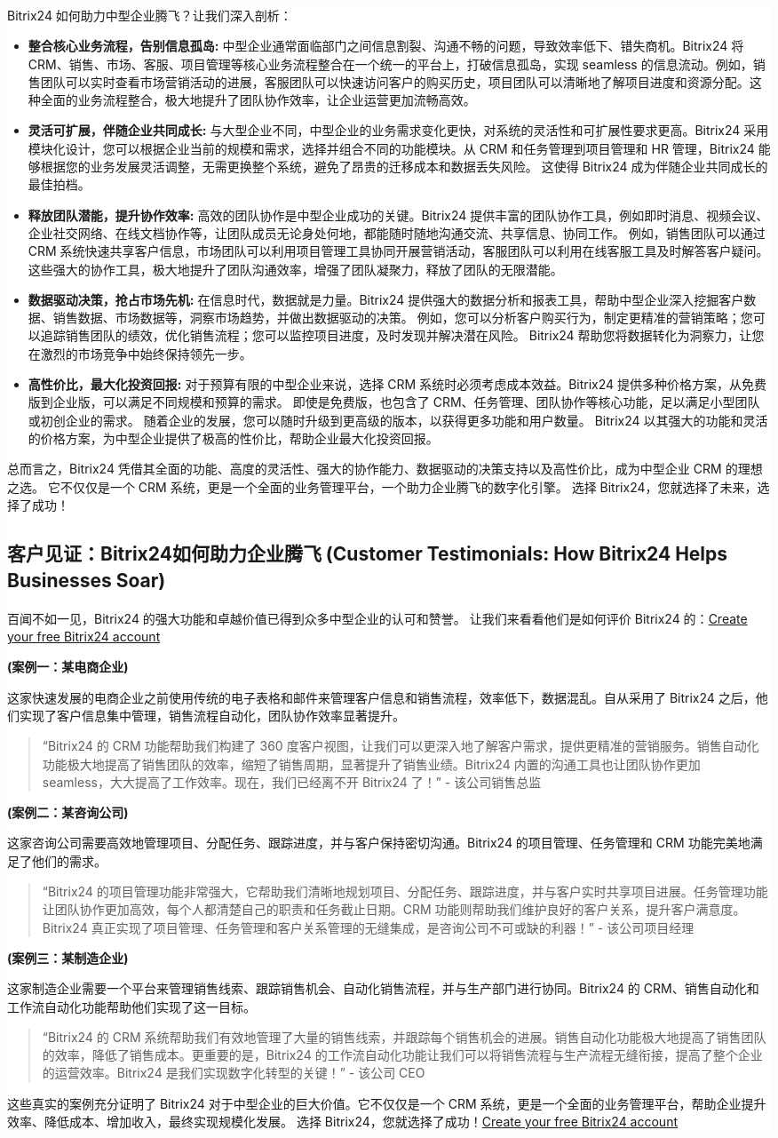 Bitrix24 如何助力中型企业腾飞？让我们深入剖析：

* **整合核心业务流程，告别信息孤岛:** 中型企业通常面临部门之间信息割裂、沟通不畅的问题，导致效率低下、错失商机。Bitrix24 将 CRM、销售、市场、客服、项目管理等核心业务流程整合在一个统一的平台上，打破信息孤岛，实现 seamless 的信息流动。例如，销售团队可以实时查看市场营销活动的进展，客服团队可以快速访问客户的购买历史，项目团队可以清晰地了解项目进度和资源分配。这种全面的业务流程整合，极大地提升了团队协作效率，让企业运营更加流畅高效。

* **灵活可扩展，伴随企业共同成长:**  与大型企业不同，中型企业的业务需求变化更快，对系统的灵活性和可扩展性要求更高。Bitrix24 采用模块化设计，您可以根据企业当前的规模和需求，选择并组合不同的功能模块。从 CRM 和任务管理到项目管理和 HR 管理，Bitrix24 能够根据您的业务发展灵活调整，无需更换整个系统，避免了昂贵的迁移成本和数据丢失风险。  这使得 Bitrix24 成为伴随企业共同成长的最佳拍档。

* **释放团队潜能，提升协作效率:**  高效的团队协作是中型企业成功的关键。Bitrix24 提供丰富的团队协作工具，例如即时消息、视频会议、企业社交网络、在线文档协作等，让团队成员无论身处何地，都能随时随地沟通交流、共享信息、协同工作。  例如，销售团队可以通过 CRM 系统快速共享客户信息，市场团队可以利用项目管理工具协同开展营销活动，客服团队可以利用在线客服工具及时解答客户疑问。这些强大的协作工具，极大地提升了团队沟通效率，增强了团队凝聚力，释放了团队的无限潜能。

* **数据驱动决策，抢占市场先机:**  在信息时代，数据就是力量。Bitrix24 提供强大的数据分析和报表工具，帮助中型企业深入挖掘客户数据、销售数据、市场数据等，洞察市场趋势，并做出数据驱动的决策。  例如，您可以分析客户购买行为，制定更精准的营销策略；您可以追踪销售团队的绩效，优化销售流程；您可以监控项目进度，及时发现并解决潜在风险。  Bitrix24 帮助您将数据转化为洞察力，让您在激烈的市场竞争中始终保持领先一步。

* **高性价比，最大化投资回报:**  对于预算有限的中型企业来说，选择 CRM 系统时必须考虑成本效益。Bitrix24 提供多种价格方案，从免费版到企业版，可以满足不同规模和预算的需求。  即使是免费版，也包含了 CRM、任务管理、团队协作等核心功能，足以满足小型团队或初创企业的需求。  随着企业的发展，您可以随时升级到更高级的版本，以获得更多功能和用户数量。  Bitrix24 以其强大的功能和灵活的价格方案，为中型企业提供了极高的性价比，帮助企业最大化投资回报。


总而言之，Bitrix24 凭借其全面的功能、高度的灵活性、强大的协作能力、数据驱动的决策支持以及高性价比，成为中型企业 CRM 的理想之选。 它不仅仅是一个 CRM 系统，更是一个全面的业务管理平台，一个助力企业腾飞的数字化引擎。  选择 Bitrix24，您就选择了未来，选择了成功！

##  客户见证：Bitrix24如何助力企业腾飞 (Customer Testimonials: How Bitrix24 Helps Businesses Soar)

百闻不如一见，Bitrix24 的强大功能和卓越价值已得到众多中型企业的认可和赞誉。  让我们来看看他们是如何评价 Bitrix24 的：<a href="https://www.bitrix24.com/create.php?p=25482205&p1=4.%E4%B8%AD%E5%9E%8B%E4%BC%81%E4%B8%9ACRM%E9%80%89%E5%9E%8B%EF%BC%9A%E8%A7%84%E6%A8%A1%E5%8C%96%E5%8F%91%E5%B1%95%E9%9C%80%E5%85%B3%E6%B3%A8%E5%93%AA%E4%BA%9B%E8%A6%81%E7%82%B9%EF%BC%9F" rel="noindex nofollow">Create your free Bitrix24 account</a>

**(案例一：某电商企业)**

这家快速发展的电商企业之前使用传统的电子表格和邮件来管理客户信息和销售流程，效率低下，数据混乱。自从采用了 Bitrix24 之后，他们实现了客户信息集中管理，销售流程自动化，团队协作效率显著提升。

> “Bitrix24 的 CRM 功能帮助我们构建了 360 度客户视图，让我们可以更深入地了解客户需求，提供更精准的营销服务。销售自动化功能极大地提高了销售团队的效率，缩短了销售周期，显著提升了销售业绩。Bitrix24 内置的沟通工具也让团队协作更加 seamless，大大提高了工作效率。现在，我们已经离不开 Bitrix24 了！” - 该公司销售总监

**(案例二：某咨询公司)**

这家咨询公司需要高效地管理项目、分配任务、跟踪进度，并与客户保持密切沟通。Bitrix24 的项目管理、任务管理和 CRM 功能完美地满足了他们的需求。

> “Bitrix24 的项目管理功能非常强大，它帮助我们清晰地规划项目、分配任务、跟踪进度，并与客户实时共享项目进展。任务管理功能让团队协作更加高效，每个人都清楚自己的职责和任务截止日期。CRM 功能则帮助我们维护良好的客户关系，提升客户满意度。Bitrix24 真正实现了项目管理、任务管理和客户关系管理的无缝集成，是咨询公司不可或缺的利器！” - 该公司项目经理


**(案例三：某制造企业)**

这家制造企业需要一个平台来管理销售线索、跟踪销售机会、自动化销售流程，并与生产部门进行协同。Bitrix24 的 CRM、销售自动化和工作流自动化功能帮助他们实现了这一目标。


> “Bitrix24 的 CRM 系统帮助我们有效地管理了大量的销售线索，并跟踪每个销售机会的进展。销售自动化功能极大地提高了销售团队的效率，降低了销售成本。更重要的是，Bitrix24 的工作流自动化功能让我们可以将销售流程与生产流程无缝衔接，提高了整个企业的运营效率。Bitrix24 是我们实现数字化转型的关键！” - 该公司 CEO

这些真实的案例充分证明了 Bitrix24 对于中型企业的巨大价值。它不仅仅是一个 CRM 系统，更是一个全面的业务管理平台，帮助企业提升效率、降低成本、增加收入，最终实现规模化发展。  选择 Bitrix24，您就选择了成功！<a href="https://www.bitrix24.com/create.php?p=25482205&p1=4.%E4%B8%AD%E5%9E%8B%E4%BC%81%E4%B8%9ACRM%E9%80%89%E5%9E%8B%EF%BC%9A%E8%A7%84%E6%A8%A1%E5%8C%96%E5%8F%91%E5%B1%95%E9%9C%80%E5%85%B3%E6%B3%A8%E5%93%AA%E4%BA%9B%E8%A6%81%E7%82%B9%EF%BC%9F" rel="noindex nofollow">Create your free Bitrix24 account</a>
